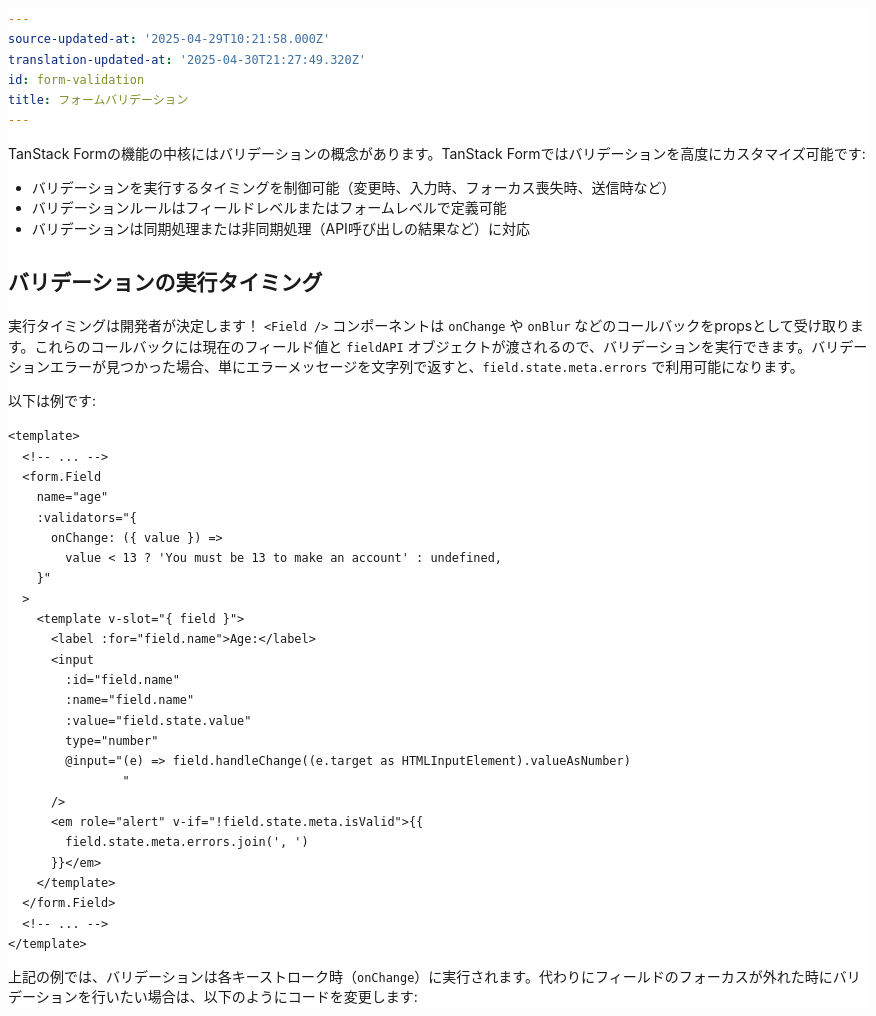 ```yaml
---
source-updated-at: '2025-04-29T10:21:58.000Z'
translation-updated-at: '2025-04-30T21:27:49.320Z'
id: form-validation
title: フォームバリデーション
---
```


TanStack Formの機能の中核にはバリデーションの概念があります。TanStack Formではバリデーションを高度にカスタマイズ可能です:

- バリデーションを実行するタイミングを制御可能（変更時、入力時、フォーカス喪失時、送信時など）
- バリデーションルールはフィールドレベルまたはフォームレベルで定義可能
- バリデーションは同期処理または非同期処理（API呼び出しの結果など）に対応

## バリデーションの実行タイミング

実行タイミングは開発者が決定します！ `<Field />` コンポーネントは `onChange` や `onBlur` などのコールバックをpropsとして受け取ります。これらのコールバックには現在のフィールド値と `fieldAPI` オブジェクトが渡されるので、バリデーションを実行できます。バリデーションエラーが見つかった場合、単にエラーメッセージを文字列で返すと、`field.state.meta.errors` で利用可能になります。

以下は例です:

```vue
<template>
  <!-- ... -->
  <form.Field
    name="age"
    :validators="{
      onChange: ({ value }) =>
        value < 13 ? 'You must be 13 to make an account' : undefined,
    }"
  >
    <template v-slot="{ field }">
      <label :for="field.name">Age:</label>
      <input
        :id="field.name"
        :name="field.name"
        :value="field.state.value"
        type="number"
        @input="(e) => field.handleChange((e.target as HTMLInputElement).valueAsNumber)
                "
      />
      <em role="alert" v-if="!field.state.meta.isValid">{{
        field.state.meta.errors.join(', ')
      }}</em>
    </template>
  </form.Field>
  <!-- ... -->
</template>
```

上記の例では、バリデーションは各キーストローク時（`onChange`）に実行されます。代わりにフィールドのフォーカスが外れた時にバリデーションを行いたい場合は、以下のようにコードを変更します:
